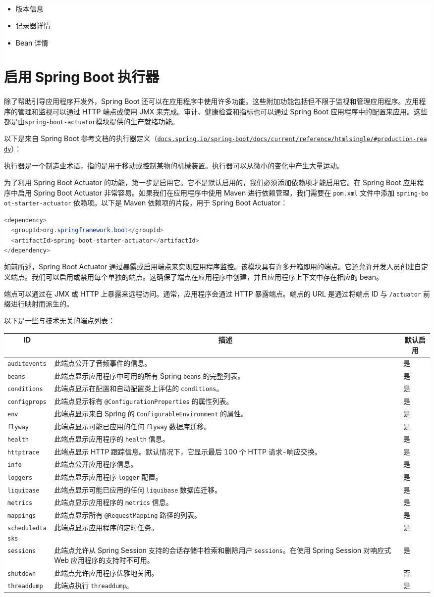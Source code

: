 +   版本信息

+   记录器详情

+   Bean 详情

# 启用 Spring Boot 执行器

除了帮助引导应用程序开发外，Spring Boot 还可以在应用程序中使用许多功能。这些附加功能包括但不限于监视和管理应用程序。应用程序的管理和监视可以通过 HTTP 端点或使用 JMX 来完成。审计、健康检查和指标也可以通过 Spring Boot 应用程序中的配置来应用。这些都是由`spring-boot-actuator`模块提供的生产就绪功能。

以下是来自 Spring Boot 参考文档的执行器定义（[`docs.spring.io/spring-boot/docs/current/reference/htmlsingle/#production-ready`](https://docs.spring.io/spring-boot/docs/current/reference/htmlsingle/#production-ready)）：

执行器是一个制造业术语，指的是用于移动或控制某物的机械装置。执行器可以从微小的变化中产生大量运动。

为了利用 Spring Boot Actuator 的功能，第一步是启用它。它不是默认启用的，我们必须添加依赖项才能启用它。在 Spring Boot 应用程序中启用 Spring Boot Actuator 非常容易。如果我们在应用程序中使用 Maven 进行依赖管理，我们需要在 `pom.xml` 文件中添加 `spring-boot-starter-actuator` 依赖项。以下是 Maven 依赖项的片段，用于 Spring Boot Actuator：

```java
<dependency>
  <groupId>org.springframework.boot</groupId>
  <artifactId>spring-boot-starter-actuator</artifactId>
</dependency>
```

如前所述，Spring Boot Actuator 通过暴露或启用端点来实现应用程序监控。该模块具有许多开箱即用的端点。它还允许开发人员创建自定义端点。我们可以启用或禁用每个单独的端点。这确保了端点在应用程序中创建，并且应用程序上下文中存在相应的 bean。

端点可以通过在 JMX 或 HTTP 上暴露来远程访问。通常，应用程序会通过 HTTP 暴露端点。端点的 URL 是通过将端点 ID 与 `/actuator` 前缀进行映射而派生的。

以下是一些与技术无关的端点列表：

| **ID** | **描述** | **默认启用** |
| --- | --- | --- |
| `auditevents` | 此端点公开了音频事件的信息。 | 是 |
| `beans` | 此端点显示应用程序中可用的所有 Spring `beans` 的完整列表。 | 是 |
| `conditions` | 此端点显示在配置和自动配置类上评估的 `conditions`。 | 是 |
| `configprops` | 此端点显示标有 `@ConfigurationProperties` 的属性列表。 | 是 |
| `env` | 此端点显示来自 Spring 的 `ConfigurableEnvironment` 的属性。 | 是 |
| `flyway` | 此端点显示可能已应用的任何 `flyway` 数据库迁移。 | 是 |
| `health` | 此端点显示应用程序的 `health` 信息。 | 是 |
| `httptrace` | 此端点显示 HTTP 跟踪信息。默认情况下，它显示最后 100 个 HTTP 请求-响应交换。 | 是 |
| `info` | 此端点公开应用程序信息。 | 是 |
| `loggers` | 此端点显示应用程序 `logger` 配置。 | 是 |
| `liquibase` | 此端点显示可能已应用的任何 `liquibase` 数据库迁移。 | 是 |
| `metrics` | 此端点显示应用程序的 `metrics` 信息。 | 是 |
| `mappings` | 此端点显示所有 `@RequestMapping` 路径的列表。 | 是 |
| `scheduledtasks` | 此端点显示应用程序的定时任务。 | 是 |
| `sessions` | 此端点允许从 Spring Session 支持的会话存储中检索和删除用户 `sessions`。在使用 Spring Session 对响应式 Web 应用程序的支持时不可用。 | 是 |
| `shutdown` | 此端点允许应用程序优雅地关闭。 | 否 |
| `threaddump` | 此端点执行 `threaddump`。 | 是 |

